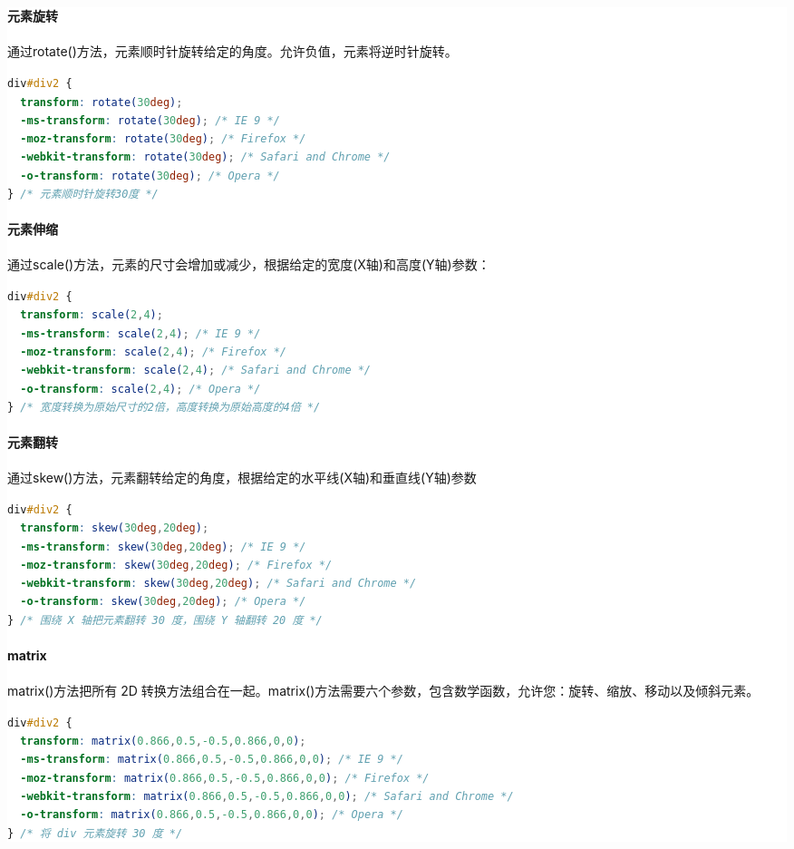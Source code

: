 #### 元素旋转

通过rotate()方法，元素顺时针旋转给定的角度。允许负值，元素将逆时针旋转。

```css
div#div2 {
  transform: rotate(30deg);
  -ms-transform: rotate(30deg); /* IE 9 */
  -moz-transform: rotate(30deg); /* Firefox */
  -webkit-transform: rotate(30deg); /* Safari and Chrome */
  -o-transform: rotate(30deg); /* Opera */
} /* 元素顺时针旋转30度 */
```

#### 元素伸缩

通过scale()方法，元素的尺寸会增加或减少，根据给定的宽度(X轴)和高度(Y轴)参数：

```css
div#div2 {
  transform: scale(2,4);
  -ms-transform: scale(2,4); /* IE 9 */
  -moz-transform: scale(2,4); /* Firefox */
  -webkit-transform: scale(2,4); /* Safari and Chrome */
  -o-transform: scale(2,4); /* Opera */
} /* 宽度转换为原始尺寸的2倍，高度转换为原始高度的4倍 */
```

#### 元素翻转

通过skew()方法，元素翻转给定的角度，根据给定的水平线(X轴)和垂直线(Y轴)参数

```css
div#div2 {
  transform: skew(30deg,20deg);
  -ms-transform: skew(30deg,20deg); /* IE 9 */
  -moz-transform: skew(30deg,20deg); /* Firefox */
  -webkit-transform: skew(30deg,20deg); /* Safari and Chrome */
  -o-transform: skew(30deg,20deg); /* Opera */
} /* 围绕 X 轴把元素翻转 30 度，围绕 Y 轴翻转 20 度 */
```

#### matrix

matrix()方法把所有 2D 转换方法组合在一起。matrix()方法需要六个参数，包含数学函数，允许您：旋转、缩放、移动以及倾斜元素。

```css
div#div2 {
  transform: matrix(0.866,0.5,-0.5,0.866,0,0);
  -ms-transform: matrix(0.866,0.5,-0.5,0.866,0,0); /* IE 9 */
  -moz-transform: matrix(0.866,0.5,-0.5,0.866,0,0); /* Firefox */
  -webkit-transform: matrix(0.866,0.5,-0.5,0.866,0,0); /* Safari and Chrome */
  -o-transform: matrix(0.866,0.5,-0.5,0.866,0,0); /* Opera */
} /* 将 div 元素旋转 30 度 */
```
